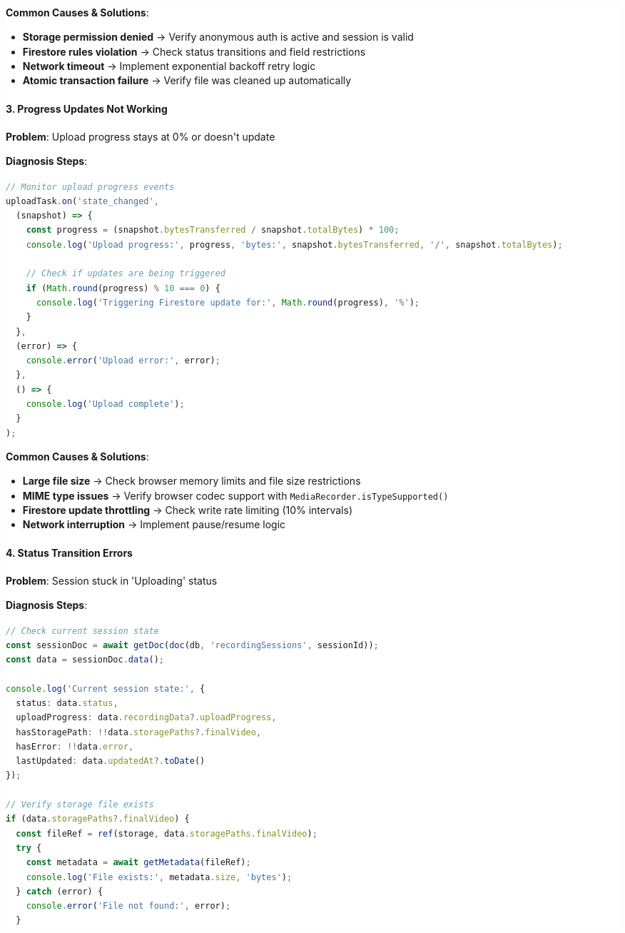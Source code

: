 **Common Causes & Solutions**:
- **Storage permission denied** → Verify anonymous auth is active and session is valid
- **Firestore rules violation** → Check status transitions and field restrictions
- **Network timeout** → Implement exponential backoff retry logic
- **Atomic transaction failure** → Verify file was cleaned up automatically

#### 3. Progress Updates Not Working

**Problem**: Upload progress stays at 0% or doesn't update

**Diagnosis Steps**:
```typescript
// Monitor upload progress events
uploadTask.on('state_changed',
  (snapshot) => {
    const progress = (snapshot.bytesTransferred / snapshot.totalBytes) * 100;
    console.log('Upload progress:', progress, 'bytes:', snapshot.bytesTransferred, '/', snapshot.totalBytes);
    
    // Check if updates are being triggered
    if (Math.round(progress) % 10 === 0) {
      console.log('Triggering Firestore update for:', Math.round(progress), '%');
    }
  },
  (error) => {
    console.error('Upload error:', error);
  },
  () => {
    console.log('Upload complete');
  }
);
```

**Common Causes & Solutions**:
- **Large file size** → Check browser memory limits and file size restrictions
- **MIME type issues** → Verify browser codec support with `MediaRecorder.isTypeSupported()`
- **Firestore update throttling** → Check write rate limiting (10% intervals)
- **Network interruption** → Implement pause/resume logic

#### 4. Status Transition Errors

**Problem**: Session stuck in 'Uploading' status

**Diagnosis Steps**:
```typescript
// Check current session state
const sessionDoc = await getDoc(doc(db, 'recordingSessions', sessionId));
const data = sessionDoc.data();

console.log('Current session state:', {
  status: data.status,
  uploadProgress: data.recordingData?.uploadProgress,
  hasStoragePath: !!data.storagePaths?.finalVideo,
  hasError: !!data.error,
  lastUpdated: data.updatedAt?.toDate()
});

// Verify storage file exists
if (data.storagePaths?.finalVideo) {
  const fileRef = ref(storage, data.storagePaths.finalVideo);
  try {
    const metadata = await getMetadata(fileRef);
    console.log('File exists:', metadata.size, 'bytes');
  } catch (error) {
    console.error('File not found:', error);
  }
```